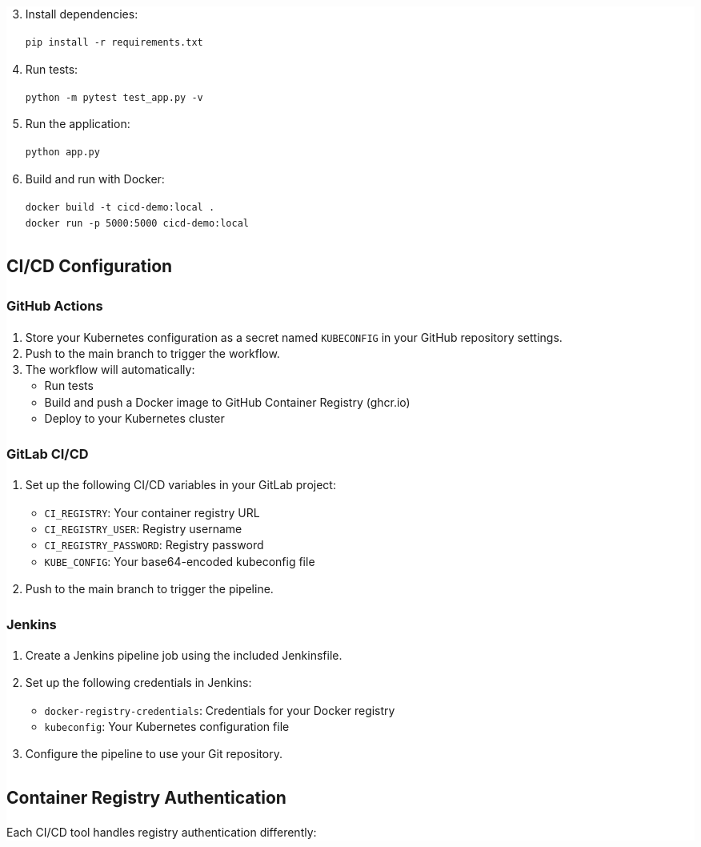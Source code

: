 3. Install dependencies:
   ```
   pip install -r requirements.txt
   ```

4. Run tests:
   ```
   python -m pytest test_app.py -v
   ```

5. Run the application:
   ```
   python app.py
   ```

6. Build and run with Docker:
   ```
   docker build -t cicd-demo:local .
   docker run -p 5000:5000 cicd-demo:local
   ```

## CI/CD Configuration

### GitHub Actions

1. Store your Kubernetes configuration as a secret named `KUBECONFIG` in your GitHub repository settings.
2. Push to the main branch to trigger the workflow.
3. The workflow will automatically:
   - Run tests
   - Build and push a Docker image to GitHub Container Registry (ghcr.io)
   - Deploy to your Kubernetes cluster

### GitLab CI/CD

1. Set up the following CI/CD variables in your GitLab project:
   - `CI_REGISTRY`: Your container registry URL
   - `CI_REGISTRY_USER`: Registry username
   - `CI_REGISTRY_PASSWORD`: Registry password
   - `KUBE_CONFIG`: Your base64-encoded kubeconfig file

2. Push to the main branch to trigger the pipeline.

### Jenkins

1. Create a Jenkins pipeline job using the included Jenkinsfile.
2. Set up the following credentials in Jenkins:
   - `docker-registry-credentials`: Credentials for your Docker registry
   - `kubeconfig`: Your Kubernetes configuration file

3. Configure the pipeline to use your Git repository.

## Container Registry Authentication

Each CI/CD tool handles registry authentication differently:

